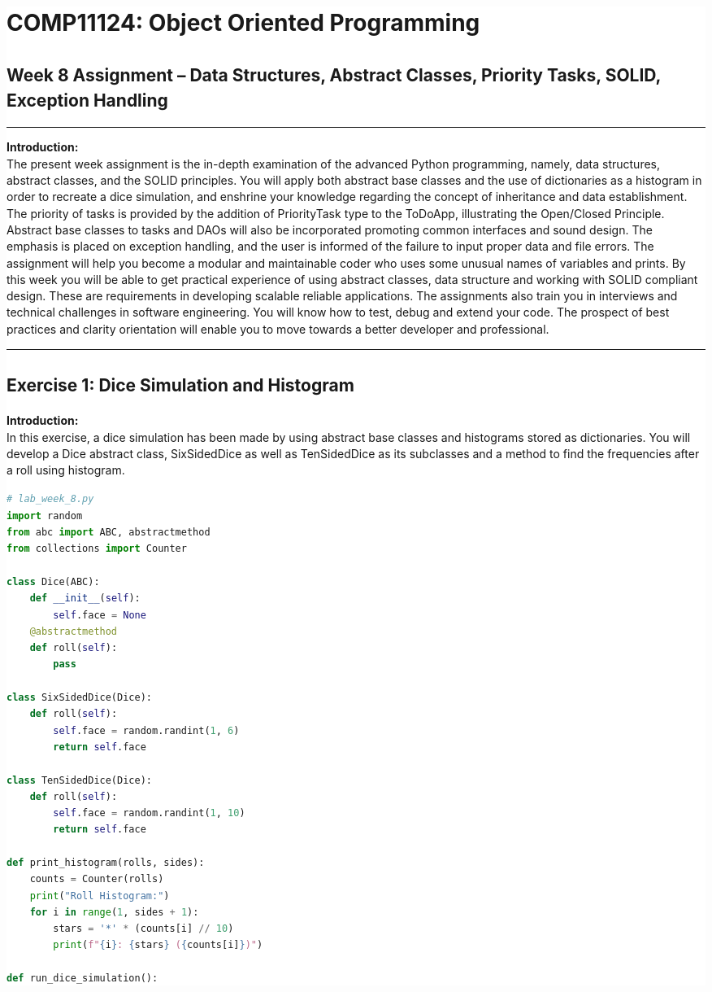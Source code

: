 # COMP11124: Object Oriented Programming  
## Week 8 Assignment – Data Structures, Abstract Classes, Priority Tasks, SOLID, Exception Handling

---

**Introduction:**  
The present week assignment is the in-depth examination of the advanced Python programming, namely, data structures, abstract classes, and the SOLID principles. You will apply both abstract base classes and the use of dictionaries as a histogram in order to recreate a dice simulation, and enshrine your knowledge regarding the concept of inheritance and data establishment. The priority of tasks is provided by the addition of PriorityTask type to the ToDoApp, illustrating the Open/Closed Principle. Abstract base classes to tasks and DAOs will also be incorporated promoting common interfaces and sound design. The emphasis is placed on exception handling, and the user is informed of the failure to input proper data and file errors. The assignment will help you become a modular and maintainable coder who uses some unusual names of variables and prints. By this week you will be able to get practical experience of using abstract classes, data structure and working with SOLID compliant design. These are requirements in developing scalable reliable applications. The assignments also train you in interviews and technical challenges in software engineering. You will know how to test, debug and extend your code. The prospect of best practices and clarity orientation will enable you to move towards a better developer and professional.

---

## Exercise 1: Dice Simulation and Histogram

**Introduction:**  
In this exercise, a dice simulation has been made by using abstract base classes and histograms stored as dictionaries. You will develop a Dice abstract class, SixSidedDice as well as TenSidedDice as its subclasses and a method to find the frequencies after a roll using histogram.

```python
# lab_week_8.py
import random
from abc import ABC, abstractmethod
from collections import Counter

class Dice(ABC):
    def __init__(self):
        self.face = None
    @abstractmethod
    def roll(self):
        pass

class SixSidedDice(Dice):
    def roll(self):
        self.face = random.randint(1, 6)
        return self.face

class TenSidedDice(Dice):
    def roll(self):
        self.face = random.randint(1, 10)
        return self.face

def print_histogram(rolls, sides):
    counts = Counter(rolls)
    print("Roll Histogram:")
    for i in range(1, sides + 1):
        stars = '*' * (counts[i] // 10)
        print(f"{i}: {stars} ({counts[i]})")

def run_dice_simulation():
```